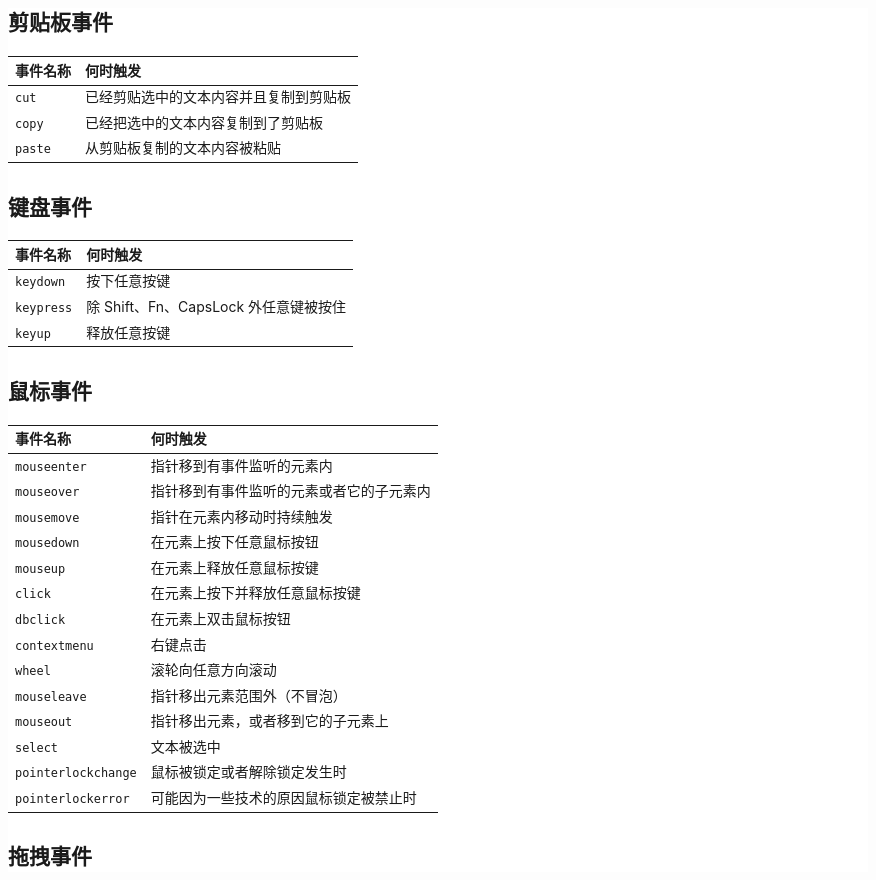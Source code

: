 ## 剪贴板事件

| 事件名称 | 何时触发                               |
| :------- | :------------------------------------- |
| `cut`    | 已经剪贴选中的文本内容并且复制到剪贴板 |
| `copy`   | 已经把选中的文本内容复制到了剪贴板     |
| `paste`  | 从剪贴板复制的文本内容被粘贴           |

## 键盘事件

| 事件名称   | 何时触发                              |
| :--------- | :------------------------------------ |
| `keydown`  | 按下任意按键                          |
| `keypress` | 除 Shift、Fn、CapsLock 外任意键被按住 |
| `keyup`    | 释放任意按键                          |

## 鼠标事件

| 事件名称            | 何时触发                                 |
| :------------------ | :--------------------------------------- |
| `mouseenter`        | 指针移到有事件监听的元素内               |
| `mouseover`         | 指针移到有事件监听的元素或者它的子元素内 |
| `mousemove`         | 指针在元素内移动时持续触发               |
| `mousedown`         | 在元素上按下任意鼠标按钮                 |
| `mouseup`           | 在元素上释放任意鼠标按键                 |
| `click`             | 在元素上按下并释放任意鼠标按键           |
| `dbclick`           | 在元素上双击鼠标按钮                     |
| `contextmenu`       | 右键点击                                 |
| `wheel`             | 滚轮向任意方向滚动                       |
| `mouseleave`        | 指针移出元素范围外（不冒泡）             |
| `mouseout`          | 指针移出元素，或者移到它的子元素上       |
| `select`            | 文本被选中                               |
| `pointerlockchange` | 鼠标被锁定或者解除锁定发生时             |
| `pointerlockerror`  | 可能因为一些技术的原因鼠标锁定被禁止时   |

## 拖拽事件
